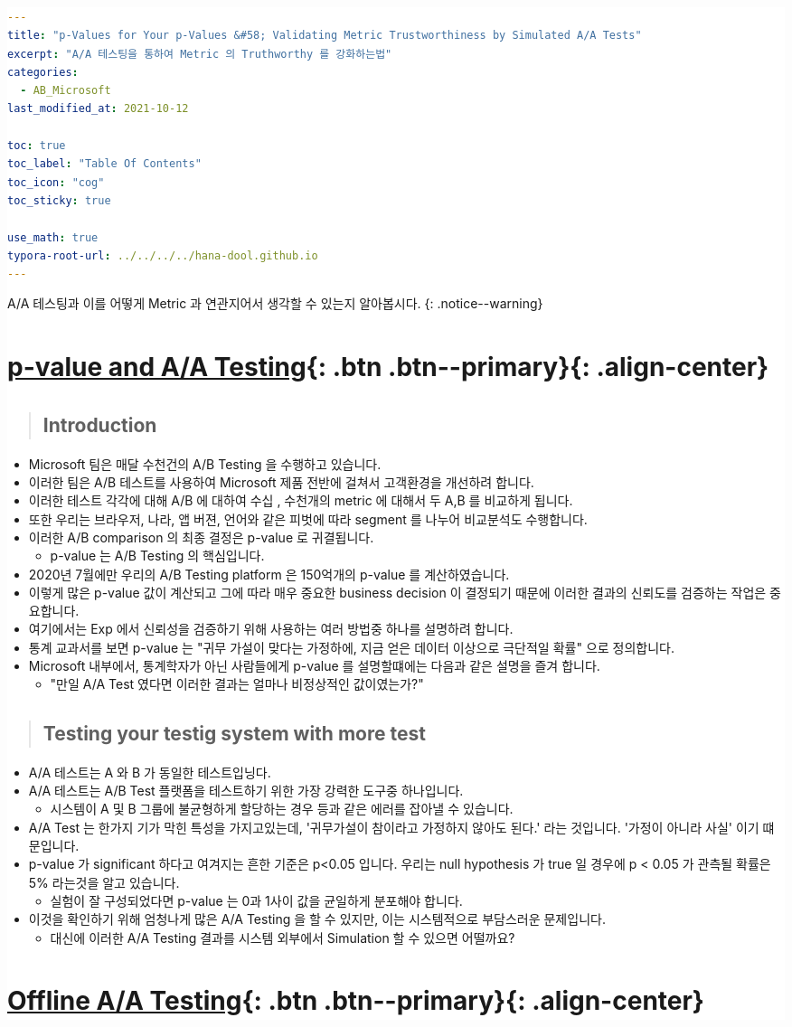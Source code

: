 ```yaml
---
title: "p-Values for Your p-Values &#58; Validating Metric Trustworthiness by Simulated A/A Tests"
excerpt: "A/A 테스팅을 통하여 Metric 의 Truthworthy 를 강화하는법"
categories:
  - AB_Microsoft
last_modified_at: 2021-10-12

toc: true
toc_label: "Table Of Contents"
toc_icon: "cog"
toc_sticky: true

use_math: true
typora-root-url: ../../../../hana-dool.github.io
---
```


 A/A 테스팅과 이를 어떻게 Metric 과 연관지어서 생각할 수 있는지 알아봅시다.
{: .notice--warning}

# [p-value and A/A Testing](#link){: .btn .btn--primary}{: .align-center}

> ## Introduction

- Microsoft 팀은 매달 수천건의 A/B Testing 을 수행하고 있습니다.
- 이러한 팀은 A/B 테스트를 사용하여 Microsoft 제품 전반에 걸쳐서 고객환경을 개선하려 합니다.
- 이러한 테스트 각각에 대해 A/B 에 대하여 수십 , 수천개의 metric 에 대해서 두 A,B 를 비교하게 됩니다. 
- 또한 우리는 브라우저, 나라, 앱 버젼, 언어와 같은 피벗에 따라 segment 를 나누어 비교분석도 수행합니다. 
- 이러한 A/B comparison 의 최종 결정은 p-value 로 귀결됩니다. 
  - p-value 는 A/B Testing 의 핵심입니다. 
- 2020년 7월에만 우리의 A/B Testing platform 은 150억개의 p-value 를 계산하였습니다. 
- 이렇게 많은 p-value 값이 계산되고 그에 따라 매우 중요한 business decision 이 결정되기 때문에 이러한 결과의 신뢰도를 검증하는 작업은 중요합니다.
- 여기에서는 Exp 에서 신뢰성을 검증하기 위해 사용하는 여러 방법중 하나를 설명하려 합니다. 
- 통계 교과서를 보면 p-value 는 "귀무 가설이 맞다는 가정하에, 지금 얻은 데이터 이상으로 극단적일 확률" 으로 정의합니다.
- Microsoft 내부에서, 통계학자가 아닌 사람들에게 p-value 를 설명할떄에는 다음과 같은 설명을 즐겨 합니다. 
  - "만일 A/A Test 였다면 이러한 결과는 얼마나 비정상적인 값이였는가?"

> ## Testing your testig system with more test

- A/A 테스트는 A 와 B 가 동일한 테스트입닝다. 
- A/A 테스트는 A/B Test 플랫폼을 테스트하기 위한 가장 강력한 도구중 하나입니다. 
  - 시스템이 A 및 B 그룹에 불균형하게 할당하는 경우 등과 같은 에러를 잡아낼 수 있습니다.
- A/A Test 는 한가지 기가 막힌 특성을 가지고있는데, '귀무가설이 참이라고 가정하지 않아도 된다.' 라는 것입니다. '가정이 아니라 사실' 이기 떄문입니다.
- p-value 가 significant 하다고 여겨지는 흔한 기준은 p<0.05 입니다. 우리는 null hypothesis 가 true 일 경우에 p < 0.05 가 관측될 확률은 5% 라는것을 알고 있습니다. 
  - 실험이 잘 구성되었다면 p-value 는 0과 1사이 값을 균일하게 분포해야 합니다. 
- 이것을 확인하기 위해 엄청나게 많은 A/A Testing 을 할 수 있지만, 이는 시스템적으로 부담스러운 문제입니다. 
  - 대신에 이러한 A/A Testing 결과를 시스템 외부에서 Simulation 할 수 있으면 어떨까요? 

# [Offline A/A Testing](#link){: .btn .btn--primary}{: .align-center}
